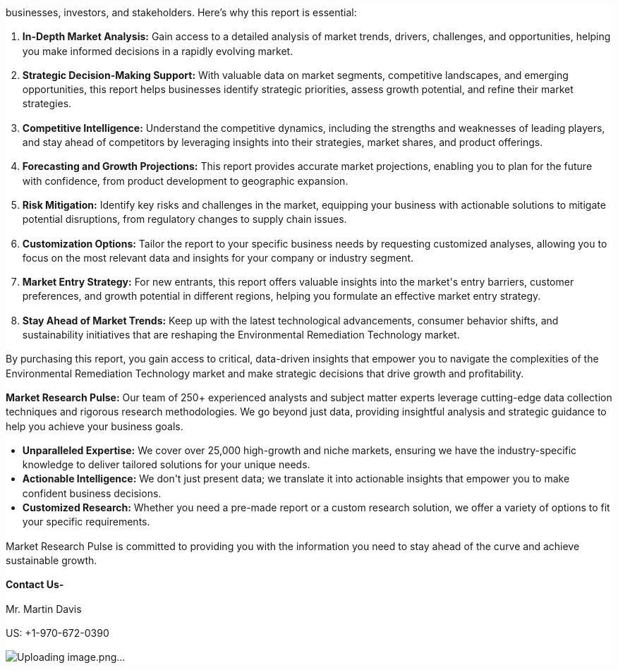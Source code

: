 businesses, investors, and stakeholders. Here&rsquo;s why this report is essential:</p><ol><li><p><strong>In-Depth Market Analysis:</strong> Gain access to a detailed analysis of market trends, drivers, challenges, and opportunities, helping you make informed decisions in a rapidly evolving market.</p></li><li><p><strong>Strategic Decision-Making Support:</strong> With valuable data on market segments, competitive landscapes, and emerging opportunities, this report helps businesses identify strategic priorities, assess growth potential, and refine their market strategies.</p></li><li><p><strong>Competitive Intelligence:</strong> Understand the competitive dynamics, including the strengths and weaknesses of leading players, and stay ahead of competitors by leveraging insights into their strategies, market shares, and product offerings.</p></li><li><p><strong>Forecasting and Growth Projections:</strong> This report provides accurate market projections, enabling you to plan for the future with confidence, from product development to geographic expansion.</p></li><li><p><strong>Risk Mitigation:</strong> Identify key risks and challenges in the market, equipping your business with actionable solutions to mitigate potential disruptions, from regulatory changes to supply chain issues.</p></li><li><p><strong>Customization Options:</strong> Tailor the report to your specific business needs by requesting customized analyses, allowing you to focus on the most relevant data and insights for your company or industry segment.</p></li><li><p><strong>Market Entry Strategy:</strong> For new entrants, this report offers valuable insights into the market's entry barriers, customer preferences, and growth potential in different regions, helping you formulate an effective market entry strategy.</p></li><li><p><strong>Stay Ahead of Market Trends:</strong> Keep up with the latest technological advancements, consumer behavior shifts, and sustainability initiatives that are reshaping the Environmental Remediation Technology market.</p></li></ol><p>By purchasing this report, you gain access to critical, data-driven insights that empower you to navigate the complexities of the Environmental Remediation Technology market and make strategic decisions that drive growth and profitability.</p><p><strong>Market Research Pulse:</strong>&nbsp;Our team of 250+ experienced analysts and subject matter experts leverage cutting-edge data collection techniques and rigorous research methodologies. We go beyond just data, providing insightful analysis and strategic guidance to help you achieve your business goals.</p><ul><li><strong>Unparalleled Expertise:</strong>&nbsp;We cover over 25,000 high-growth and niche markets, ensuring we have the industry-specific knowledge to deliver tailored solutions for your unique needs.</li><li><strong>Actionable Intelligence:</strong>&nbsp;We don't just present data; we translate it into actionable insights that empower you to make confident business decisions.</li><li><strong>Customized Research:</strong>&nbsp;Whether you need a pre-made report or a custom research solution, we offer a variety of options to fit your specific requirements.</li></ul><p>Market Research Pulse is committed to providing you with the information you need to stay ahead of the curve and achieve sustainable growth.</p><p><strong>Contact Us-</strong></p><p>Mr. Martin Davis</p><p>US: +1-970-672-0390</p>
![Uploading image.png…]()
